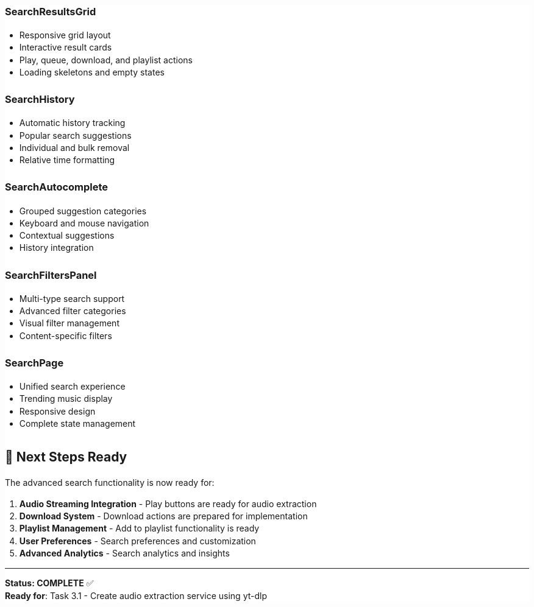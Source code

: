 ### SearchResultsGrid
- Responsive grid layout
- Interactive result cards
- Play, queue, download, and playlist actions
- Loading skeletons and empty states

### SearchHistory
- Automatic history tracking
- Popular search suggestions
- Individual and bulk removal
- Relative time formatting

### SearchAutocomplete
- Grouped suggestion categories
- Keyboard and mouse navigation
- Contextual suggestions
- History integration

### SearchFiltersPanel
- Multi-type search support
- Advanced filter categories
- Visual filter management
- Content-specific filters

### SearchPage
- Unified search experience
- Trending music display
- Responsive design
- Complete state management

## 🎉 Next Steps Ready

The advanced search functionality is now ready for:
1. **Audio Streaming Integration** - Play buttons are ready for audio extraction
2. **Download System** - Download actions are prepared for implementation
3. **Playlist Management** - Add to playlist functionality is ready
4. **User Preferences** - Search preferences and customization
5. **Advanced Analytics** - Search analytics and insights

---

**Status: COMPLETE** ✅  
**Ready for**: Task 3.1 - Create audio extraction service using yt-dlp